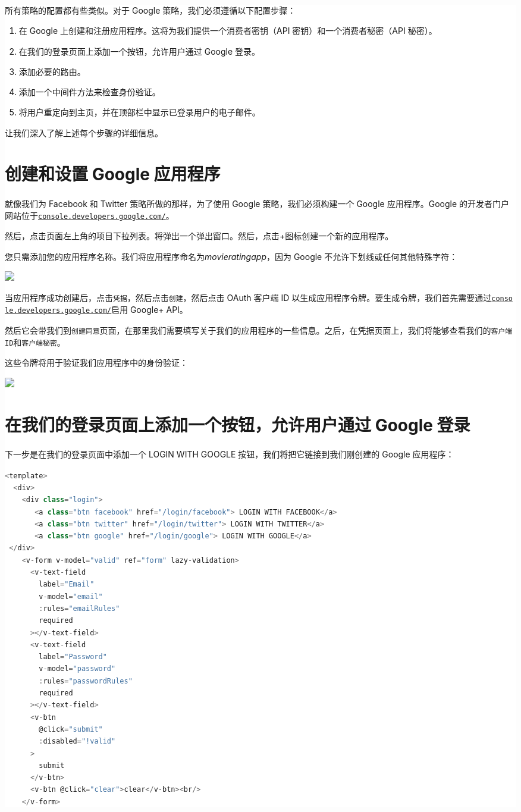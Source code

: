 所有策略的配置都有些类似。对于 Google 策略，我们必须遵循以下配置步骤：

1.  在 Google 上创建和注册应用程序。这将为我们提供一个消费者密钥（API 密钥）和一个消费者秘密（API 秘密）。

1.  在我们的登录页面上添加一个按钮，允许用户通过 Google 登录。

1.  添加必要的路由。

1.  添加一个中间件方法来检查身份验证。

1.  将用户重定向到主页，并在顶部栏中显示已登录用户的电子邮件。

让我们深入了解上述每个步骤的详细信息。

# 创建和设置 Google 应用程序

就像我们为 Facebook 和 Twitter 策略所做的那样，为了使用 Google 策略，我们必须构建一个 Google 应用程序。Google 的开发者门户网站位于[`console.developers.google.com/`](https://console.developers.google.com/)。

然后，点击页面左上角的项目下拉列表。将弹出一个弹出窗口。然后，点击+图标创建一个新的应用程序。

您只需添加您的应用程序名称。我们将应用程序命名为*movieratingapp*，因为 Google 不允许下划线或任何其他特殊字符：

![](https://github.com/OpenDocCN/freelearn-node-zh/raw/master/docs/flstk-dev-vue-node/img/1fe5003c-736e-440f-b59e-b0383aa820f7.png)

当应用程序成功创建后，点击`凭据`，然后点击`创建`，然后点击 OAuth 客户端 ID 以生成应用程序令牌。要生成令牌，我们首先需要通过[`console.developers.google.com/`](https://console.developers.google.com/)启用 Google+ API。

然后它会带我们到`创建同意`页面，在那里我们需要填写关于我们的应用程序的一些信息。之后，在凭据页面上，我们将能够查看我们的`客户端 ID`和`客户端秘密`。

这些令牌将用于验证我们应用程序中的身份验证：

![](https://github.com/OpenDocCN/freelearn-node-zh/raw/master/docs/flstk-dev-vue-node/img/5d509cd5-ae77-4ee8-8d96-4d53b7378e5b.png)

# 在我们的登录页面上添加一个按钮，允许用户通过 Google 登录

下一步是在我们的登录页面中添加一个 LOGIN WITH GOOGLE 按钮，我们将把它链接到我们刚创建的 Google 应用程序：

```js
<template>
  <div>
    <div class="login">
       <a class="btn facebook" href="/login/facebook"> LOGIN WITH FACEBOOK</a>
       <a class="btn twitter" href="/login/twitter"> LOGIN WITH TWITTER</a>
       <a class="btn google" href="/login/google"> LOGIN WITH GOOGLE</a>
 </div>
    <v-form v-model="valid" ref="form" lazy-validation>
      <v-text-field
        label="Email"
        v-model="email"
        :rules="emailRules"
        required
      ></v-text-field>
      <v-text-field
        label="Password"
        v-model="password"
        :rules="passwordRules"
        required
      ></v-text-field>
      <v-btn
        @click="submit"
        :disabled="!valid"
      >
        submit
      </v-btn>
      <v-btn @click="clear">clear</v-btn><br/>
    </v-form>
```